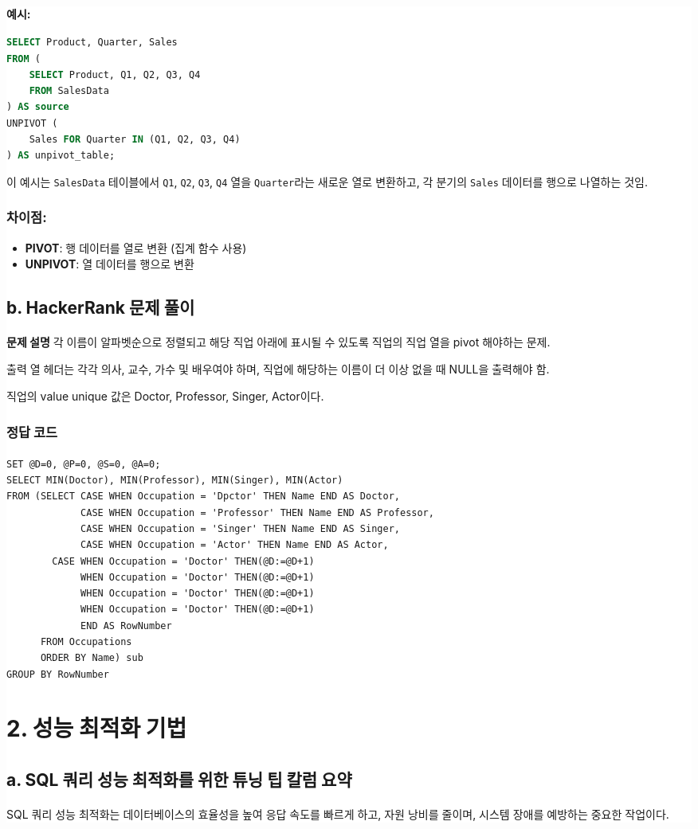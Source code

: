 **예시:**
```sql
SELECT Product, Quarter, Sales
FROM (
    SELECT Product, Q1, Q2, Q3, Q4
    FROM SalesData
) AS source
UNPIVOT (
    Sales FOR Quarter IN (Q1, Q2, Q3, Q4)
) AS unpivot_table;
```
이 예시는 `SalesData` 테이블에서 `Q1`, `Q2`, `Q3`, `Q4` 열을 `Quarter`라는 새로운 열로 변환하고, 각 분기의 `Sales` 데이터를 행으로 나열하는 것임.

### 차이점:
- **PIVOT**: 행 데이터를 열로 변환 (집계 함수 사용)
- **UNPIVOT**: 열 데이터를 행으로 변환


## b. HackerRank 문제 풀이

**문제 설명**
각 이름이 알파벳순으로 정렬되고 해당 직업 아래에 표시될 수 있도록 직업의 직업 열을 pivot 해야하는 문제. 

출력 열 헤더는 각각 의사, 교수, 가수 및 배우여야 하며, 직업에 해당하는 이름이 더 이상 없을 때 NULL을 출력해야 함.

직업의 value unique 값은  Doctor, Professor, Singer, Actor이다.

### 정답 코드
```
SET @D=0, @P=0, @S=0, @A=0;
SELECT MIN(Doctor), MIN(Professor), MIN(Singer), MIN(Actor)
FROM (SELECT CASE WHEN Occupation = 'Dpctor' THEN Name END AS Doctor,
             CASE WHEN Occupation = 'Professor' THEN Name END AS Professor,
             CASE WHEN Occupation = 'Singer' THEN Name END AS Singer,
             CASE WHEN Occupation = 'Actor' THEN Name END AS Actor,
        CASE WHEN Occupation = 'Doctor' THEN(@D:=@D+1)
             WHEN Occupation = 'Doctor' THEN(@D:=@D+1)
             WHEN Occupation = 'Doctor' THEN(@D:=@D+1)
             WHEN Occupation = 'Doctor' THEN(@D:=@D+1)
             END AS RowNumber 
      FROM Occupations 
      ORDER BY Name) sub 
GROUP BY RowNumber
```

# 2. 성능 최적화 기법

## a. SQL 쿼리 성능 최적화를 위한 튜닝 팁 칼럼 요약

SQL 쿼리 성능 최적화는 데이터베이스의 효율성을 높여 응답 속도를 빠르게 하고, 자원 낭비를 줄이며, 시스템 장애를 예방하는 중요한 작업이다.
